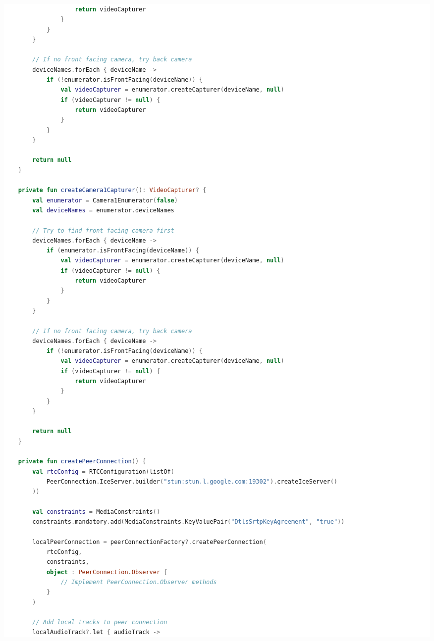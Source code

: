```kotlin
                    return videoCapturer
                }
            }
        }
        
        // If no front facing camera, try back camera
        deviceNames.forEach { deviceName ->
            if (!enumerator.isFrontFacing(deviceName)) {
                val videoCapturer = enumerator.createCapturer(deviceName, null)
                if (videoCapturer != null) {
                    return videoCapturer
                }
            }
        }
        
        return null
    }
    
    private fun createCamera1Capturer(): VideoCapturer? {
        val enumerator = Camera1Enumerator(false)
        val deviceNames = enumerator.deviceNames
        
        // Try to find front facing camera first
        deviceNames.forEach { deviceName ->
            if (enumerator.isFrontFacing(deviceName)) {
                val videoCapturer = enumerator.createCapturer(deviceName, null)
                if (videoCapturer != null) {
                    return videoCapturer
                }
            }
        }
        
        // If no front facing camera, try back camera
        deviceNames.forEach { deviceName ->
            if (!enumerator.isFrontFacing(deviceName)) {
                val videoCapturer = enumerator.createCapturer(deviceName, null)
                if (videoCapturer != null) {
                    return videoCapturer
                }
            }
        }
        
        return null
    }
    
    private fun createPeerConnection() {
        val rtcConfig = RTCConfiguration(listOf(
            PeerConnection.IceServer.builder("stun:stun.l.google.com:19302").createIceServer()
        ))
        
        val constraints = MediaConstraints()
        constraints.mandatory.add(MediaConstraints.KeyValuePair("DtlsSrtpKeyAgreement", "true"))
        
        localPeerConnection = peerConnectionFactory?.createPeerConnection(
            rtcConfig,
            constraints,
            object : PeerConnection.Observer {
                // Implement PeerConnection.Observer methods
            }
        )
        
        // Add local tracks to peer connection
        localAudioTrack?.let { audioTrack ->
```